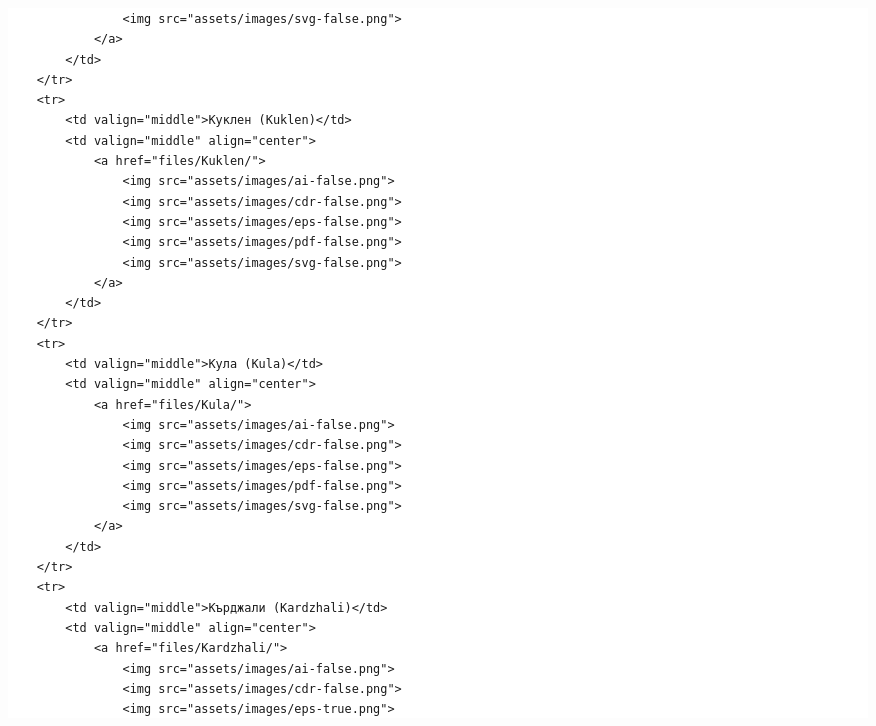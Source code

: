                    <img src="assets/images/svg-false.png">
                </a>
            </td>
        </tr>
        <tr>
            <td valign="middle">Куклен (Kuklen)</td>
            <td valign="middle" align="center">
                <a href="files/Kuklen/">
                    <img src="assets/images/ai-false.png">
                    <img src="assets/images/cdr-false.png">
                    <img src="assets/images/eps-false.png">
                    <img src="assets/images/pdf-false.png">
                    <img src="assets/images/svg-false.png">
                </a>
            </td>
        </tr>
        <tr>
            <td valign="middle">Кула (Kula)</td>
            <td valign="middle" align="center">
                <a href="files/Kula/">
                    <img src="assets/images/ai-false.png">
                    <img src="assets/images/cdr-false.png">
                    <img src="assets/images/eps-false.png">
                    <img src="assets/images/pdf-false.png">
                    <img src="assets/images/svg-false.png">
                </a>
            </td>
        </tr>
        <tr>
            <td valign="middle">Кърджали (Kardzhali)</td>
            <td valign="middle" align="center">
                <a href="files/Kardzhali/">
                    <img src="assets/images/ai-false.png">
                    <img src="assets/images/cdr-false.png">
                    <img src="assets/images/eps-true.png">